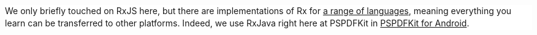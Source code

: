 We only briefly touched on RxJS here, but there are implementations of Rx for [a range of languages][rxjs-languages], meaning everything you learn can be transferred to other platforms. Indeed, we use RxJava right here at PSPDFKit in [PSPDFKit for Android][].

[rxjs]: https://rxjs.dev/
[reactivex]: http://reactivex.io/
[observer pattern]: https://en.wikipedia.org/wiki/Observer_pattern
[iterator pattern]: https://en.wikipedia.org/wiki/Iterator_pattern
[iterators]: https://developer.mozilla.org/en-US/docs/Web/JavaScript/Guide/Iterators_and_Generators#Iterators
[fizz buzz]: http://wiki.c2.com/?FizzBuzzTest
[`map`]: https://rxjs.dev/api/operators/map
[`scan`]: https://rxjs.dev/api/operators/scan
[`zip`]: https://rxjs.dev/api/index/function/zip
[lodash]: https://lodash.com/
[rxjs api]: https://rxjs.dev/api
[learn rxjs guide]: https://www.learnrxjs.io/
[tc39 proposal]: https://github.com/tc39/proposal-observable
[rxjs-languages]: http://reactivex.io/languages.html
[pspdfkit for android]: https://pspdfkit.com/pdf-sdk/android/
